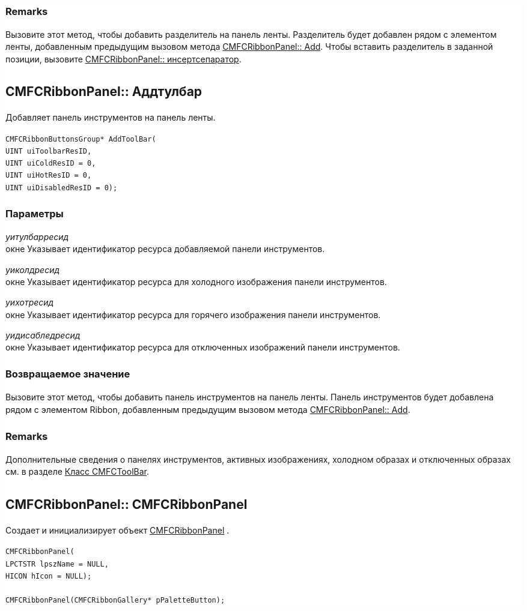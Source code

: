 ### <a name="remarks"></a>Remarks

Вызовите этот метод, чтобы добавить разделитель на панель ленты. Разделитель будет добавлен рядом с элементом ленты, добавленным предыдущим вызовом метода [CMFCRibbonPanel:: Add](#add). Чтобы вставить разделитель в заданной позиции, вызовите [CMFCRibbonPanel:: инсертсепаратор](#insertseparator).

##  <a name="addtoolbar"></a>CMFCRibbonPanel:: Аддтулбар

Добавляет панель инструментов на панель ленты.

```
CMFCRibbonButtonsGroup* AddToolBar(
UINT uiToolbarResID,
UINT uiColdResID = 0,
UINT uiHotResID = 0,
UINT uiDisabledResID = 0);
```

### <a name="parameters"></a>Параметры

*уитулбарресид*<br/>
окне Указывает идентификатор ресурса добавляемой панели инструментов.

*уиколдресид*<br/>
окне Указывает идентификатор ресурса для холодного изображения панели инструментов.

*уихотресид*<br/>
окне Указывает идентификатор ресурса для горячего изображения панели инструментов.

*уидисабледресид*<br/>
окне Указывает идентификатор ресурса для отключенных изображений панели инструментов.

### <a name="return-value"></a>Возвращаемое значение

Вызовите этот метод, чтобы добавить панель инструментов на панель ленты. Панель инструментов будет добавлена рядом с элементом Ribbon, добавленным предыдущим вызовом метода [CMFCRibbonPanel:: Add](#add).

### <a name="remarks"></a>Remarks

Дополнительные сведения о панелях инструментов, активных изображениях, холодном образах и отключенных образах см. в разделе [Класс CMFCToolBar](../../mfc/reference/cmfctoolbar-class.md).

##  <a name="cmfcribbonpanel"></a>CMFCRibbonPanel:: CMFCRibbonPanel

Создает и инициализирует объект [CMFCRibbonPanel](../../mfc/reference/cmfcribbonpanel-class.md) .

```
CMFCRibbonPanel(
LPCTSTR lpszName = NULL,
HICON hIcon = NULL);

CMFCRibbonPanel(CMFCRibbonGallery* pPaletteButton);
```
